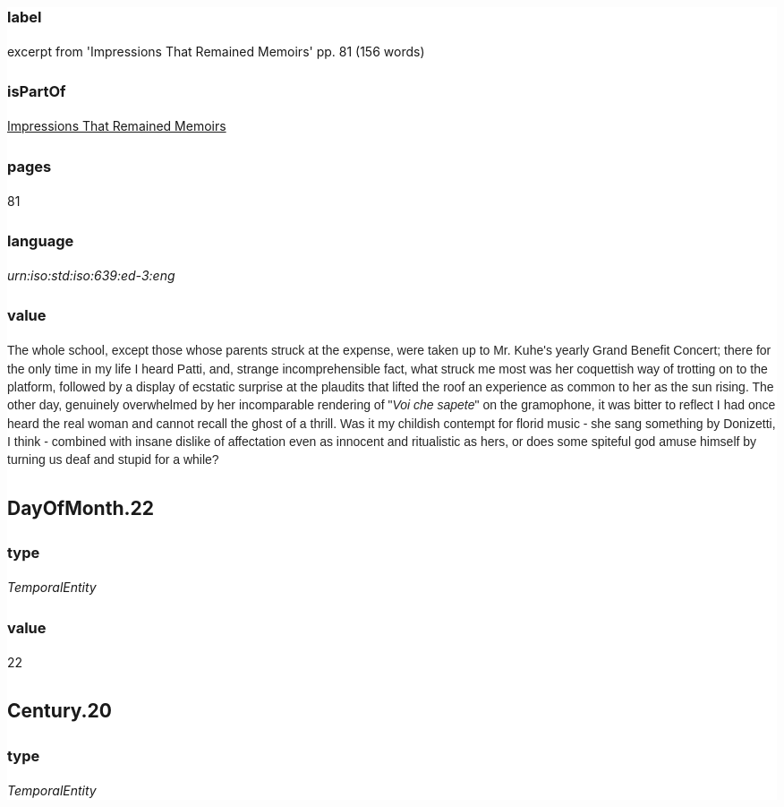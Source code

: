 ### label


excerpt from 'Impressions That Remained Memoirs' pp. 81 (156 words)

### isPartOf


[Impressions That Remained Memoirs](#Impressions-That-Remained-Memoirs)

### pages


81

### language


*urn:iso:std:iso:639:ed-3:eng*

### value


<p>   </p>
<p class="MsoNormal" style="mso-pagination: none; mso-layout-grid-align: none; text-autospace: none;"><span lang="EN-US" style="mso-bidi-font-size: 13.0pt; font-family: Arial; mso-bidi-font-family: Monaco; color: #262626; mso-ansi-language: EN-US;">The whole school, except those whose parents struck at the expense, were taken up to Mr. Kuhe's yearly Grand Benefit Concert; there for the only time in my life I heard Patti, and, strange incomprehensible fact, what struck me most was her coquettish way of trotting on to the platform, followed by a display of ecstatic surprise at the plaudits that lifted the roof an experience as common to her as the sun rising. The other day, genuinely overwhelmed by her incomparable rendering of "<em>Voi che sapete</em>" on the gramophone, it was bitter to reflect I had once heard the real woman and cannot recall the ghost of a thrill. Was it my childish contempt for florid music - she sang something by Donizetti, I think - combined with insane dislike of affectation even as innocent and ritualistic as hers, or does some spiteful god amuse himself by turning us deaf and stupid for a while?</span></p>

## DayOfMonth.22

### type


*TemporalEntity*

### value


22

## Century.20

### type


*TemporalEntity*
